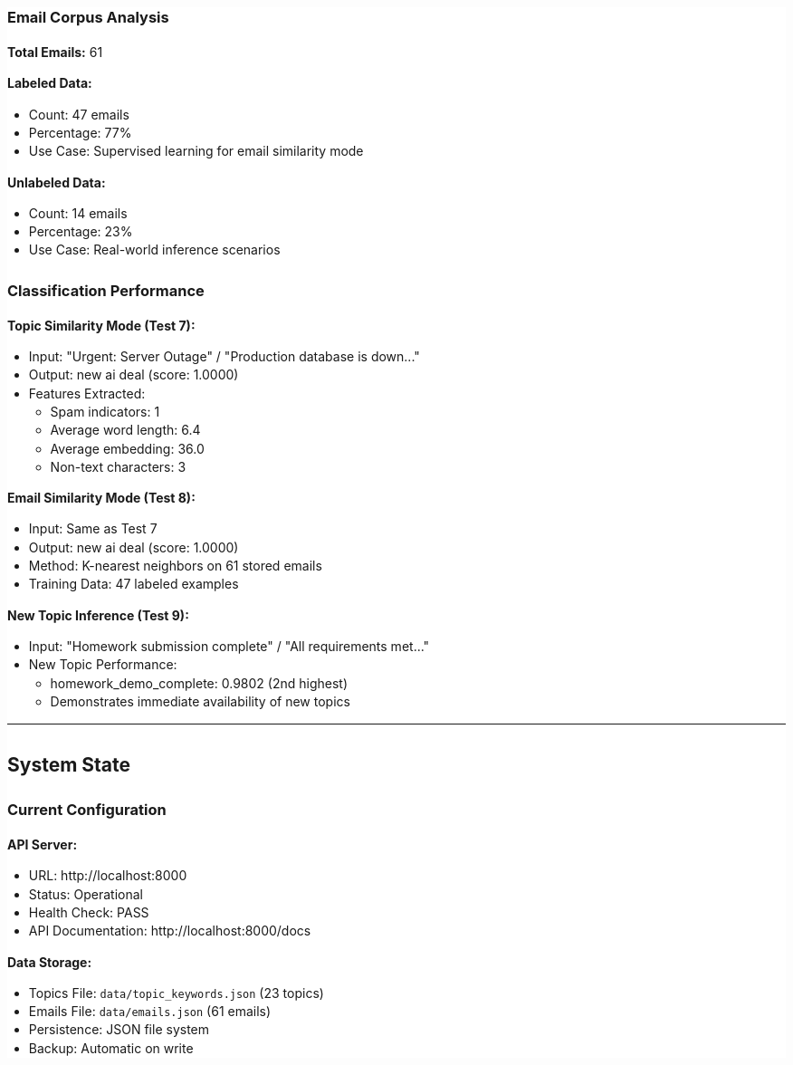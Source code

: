 ### Email Corpus Analysis

**Total Emails:** 61

**Labeled Data:**
- Count: 47 emails
- Percentage: 77%
- Use Case: Supervised learning for email similarity mode

**Unlabeled Data:**
- Count: 14 emails
- Percentage: 23%
- Use Case: Real-world inference scenarios

### Classification Performance

**Topic Similarity Mode (Test 7):**
- Input: "Urgent: Server Outage" / "Production database is down..."
- Output: new ai deal (score: 1.0000)
- Features Extracted:
  * Spam indicators: 1
  * Average word length: 6.4
  * Average embedding: 36.0
  * Non-text characters: 3

**Email Similarity Mode (Test 8):**
- Input: Same as Test 7
- Output: new ai deal (score: 1.0000)
- Method: K-nearest neighbors on 61 stored emails
- Training Data: 47 labeled examples

**New Topic Inference (Test 9):**
- Input: "Homework submission complete" / "All requirements met..."
- New Topic Performance:
  * homework_demo_complete: 0.9802 (2nd highest)
  * Demonstrates immediate availability of new topics

---

## System State

### Current Configuration

**API Server:**
- URL: http://localhost:8000
- Status: Operational
- Health Check: PASS
- API Documentation: http://localhost:8000/docs

**Data Storage:**
- Topics File: `data/topic_keywords.json` (23 topics)
- Emails File: `data/emails.json` (61 emails)
- Persistence: JSON file system
- Backup: Automatic on write
